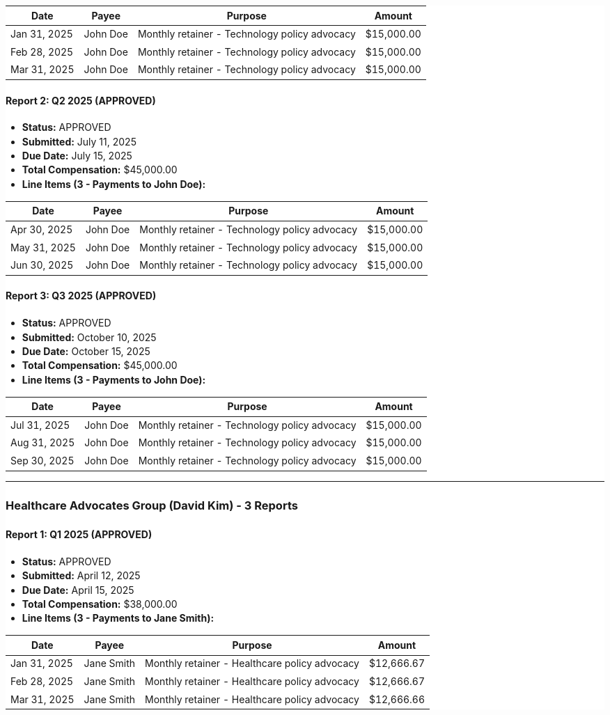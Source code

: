 | Date | Payee | Purpose | Amount |
|------|-------|---------|--------|
| Jan 31, 2025 | John Doe | Monthly retainer - Technology policy advocacy | $15,000.00 |
| Feb 28, 2025 | John Doe | Monthly retainer - Technology policy advocacy | $15,000.00 |
| Mar 31, 2025 | John Doe | Monthly retainer - Technology policy advocacy | $15,000.00 |

#### Report 2: Q2 2025 (APPROVED)
- **Status:** APPROVED
- **Submitted:** July 11, 2025
- **Due Date:** July 15, 2025
- **Total Compensation:** $45,000.00
- **Line Items (3 - Payments to John Doe):**

| Date | Payee | Purpose | Amount |
|------|-------|---------|--------|
| Apr 30, 2025 | John Doe | Monthly retainer - Technology policy advocacy | $15,000.00 |
| May 31, 2025 | John Doe | Monthly retainer - Technology policy advocacy | $15,000.00 |
| Jun 30, 2025 | John Doe | Monthly retainer - Technology policy advocacy | $15,000.00 |

#### Report 3: Q3 2025 (APPROVED)
- **Status:** APPROVED
- **Submitted:** October 10, 2025
- **Due Date:** October 15, 2025
- **Total Compensation:** $45,000.00
- **Line Items (3 - Payments to John Doe):**

| Date | Payee | Purpose | Amount |
|------|-------|---------|--------|
| Jul 31, 2025 | John Doe | Monthly retainer - Technology policy advocacy | $15,000.00 |
| Aug 31, 2025 | John Doe | Monthly retainer - Technology policy advocacy | $15,000.00 |
| Sep 30, 2025 | John Doe | Monthly retainer - Technology policy advocacy | $15,000.00 |

---

### Healthcare Advocates Group (David Kim) - 3 Reports

#### Report 1: Q1 2025 (APPROVED)
- **Status:** APPROVED
- **Submitted:** April 12, 2025
- **Due Date:** April 15, 2025
- **Total Compensation:** $38,000.00
- **Line Items (3 - Payments to Jane Smith):**

| Date | Payee | Purpose | Amount |
|------|-------|---------|--------|
| Jan 31, 2025 | Jane Smith | Monthly retainer - Healthcare policy advocacy | $12,666.67 |
| Feb 28, 2025 | Jane Smith | Monthly retainer - Healthcare policy advocacy | $12,666.67 |
| Mar 31, 2025 | Jane Smith | Monthly retainer - Healthcare policy advocacy | $12,666.66 |
